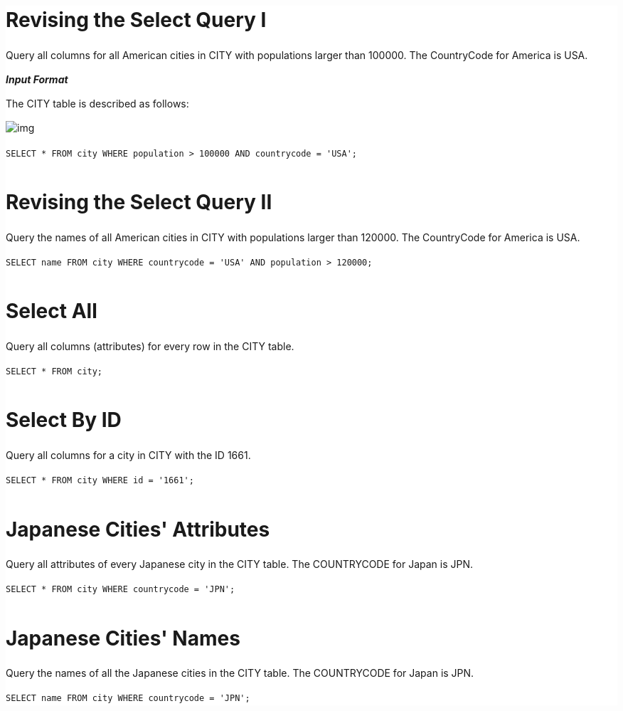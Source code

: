 # Revising the Select Query I  
  
Query all columns for all American cities in CITY with populations larger than 100000. The CountryCode for America is USA.  
  
***Input Format***  
  
The CITY table is described as follows:  
  
![img](https://s3.amazonaws.com/hr-challenge-images/8137/1449729804-f21d187d0f-CITY.jpg)  
  
	SELECT * FROM city WHERE population > 100000 AND countrycode = 'USA';  
  
  
  
# Revising the Select Query II  
  
Query the names of all American cities in CITY with populations larger than 120000. The CountryCode for America is USA.  
  
	SELECT name FROM city WHERE countrycode = 'USA' AND population > 120000;  
  
  
  
# Select All  
  
Query all columns (attributes) for every row in the CITY table.  
  
	SELECT * FROM city;  
  
  
  
# Select By ID  
  
Query all columns for a city in CITY with the ID 1661.  
  
	SELECT * FROM city WHERE id = '1661';  
  
  
  
# Japanese Cities' Attributes  
  
Query all attributes of every Japanese city in the CITY table. The COUNTRYCODE for Japan is JPN.  
  
	SELECT * FROM city WHERE countrycode = 'JPN';  
  
   
   
# Japanese Cities' Names  
  
Query the names of all the Japanese cities in the CITY table. The COUNTRYCODE for Japan is JPN.  
  
	SELECT name FROM city WHERE countrycode = 'JPN';  
  
  
